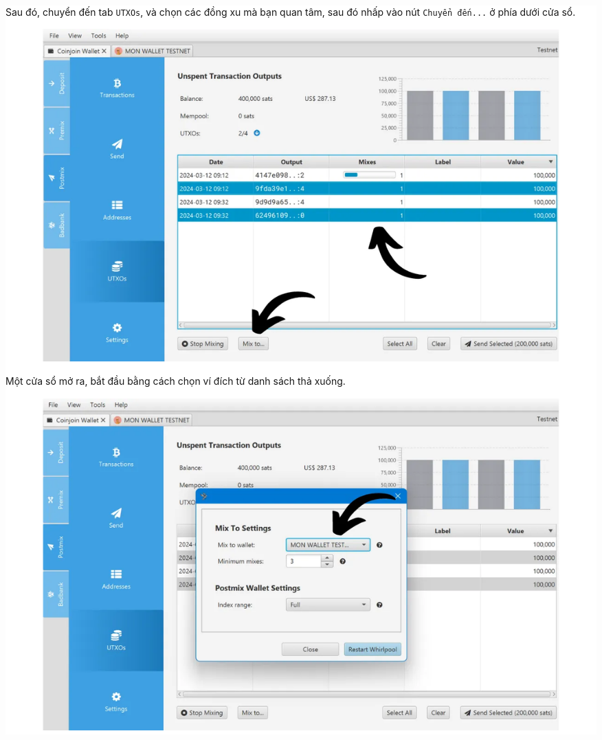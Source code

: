 Sau đó, chuyển đến tab `UTXOs`, và chọn các đồng xu mà bạn quan tâm, sau đó nhấp vào nút `Chuyển đến...` ở phía dưới cửa sổ.

![sparrow](assets/notext/36.webp)

Một cửa sổ mở ra, bắt đầu bằng cách chọn ví đích từ danh sách thả xuống.

![sparrow](assets/notext/37.webp)
